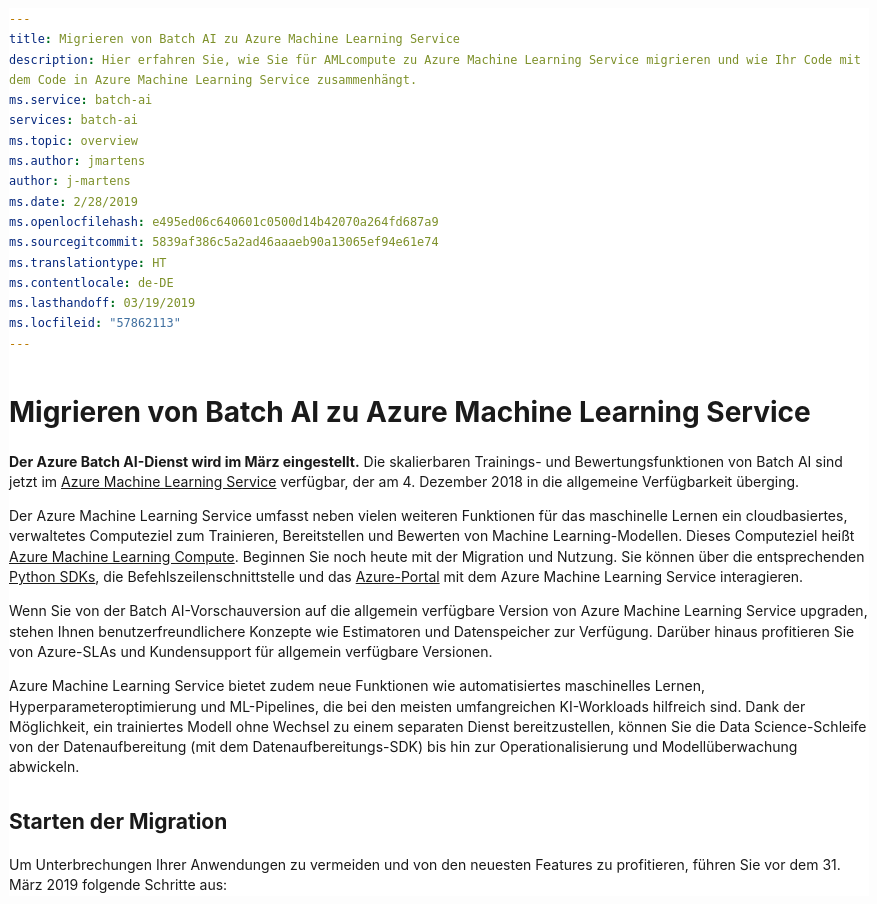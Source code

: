 ```yaml
---
title: Migrieren von Batch AI zu Azure Machine Learning Service
description: Hier erfahren Sie, wie Sie für AMLcompute zu Azure Machine Learning Service migrieren und wie Ihr Code mit dem Code in Azure Machine Learning Service zusammenhängt.
ms.service: batch-ai
services: batch-ai
ms.topic: overview
ms.author: jmartens
author: j-martens
ms.date: 2/28/2019
ms.openlocfilehash: e495ed06c640601c0500d14b42070a264fd687a9
ms.sourcegitcommit: 5839af386c5a2ad46aaaeb90a13065ef94e61e74
ms.translationtype: HT
ms.contentlocale: de-DE
ms.lasthandoff: 03/19/2019
ms.locfileid: "57862113"
---
```

# <a name="migrating-from-batch-ai-to-azure-machine-learning-service"></a>Migrieren von Batch AI zu Azure Machine Learning Service

**Der Azure Batch AI-Dienst wird im März eingestellt.** Die skalierbaren Trainings- und Bewertungsfunktionen von Batch AI sind jetzt im [Azure Machine Learning Service](../machine-learning/service/overview-what-is-azure-ml.md) verfügbar, der am 4. Dezember 2018 in die allgemeine Verfügbarkeit überging.

Der Azure Machine Learning Service umfasst neben vielen weiteren Funktionen für das maschinelle Lernen ein cloudbasiertes, verwaltetes Computeziel zum Trainieren, Bereitstellen und Bewerten von Machine Learning-Modellen. Dieses Computeziel heißt [Azure Machine Learning Compute](../machine-learning/service/how-to-set-up-training-targets.md#amlcompute). Beginnen Sie noch heute mit der Migration und Nutzung. Sie können über die entsprechenden [Python SDKs](../machine-learning/service/quickstart-create-workspace-with-python.md), die Befehlszeilenschnittstelle und das [Azure-Portal](../machine-learning/service/quickstart-get-started.md) mit dem Azure Machine Learning Service interagieren.

Wenn Sie von der Batch AI-Vorschauversion auf die allgemein verfügbare Version von Azure Machine Learning Service upgraden, stehen Ihnen benutzerfreundlichere Konzepte wie Estimatoren und Datenspeicher zur Verfügung. Darüber hinaus profitieren Sie von Azure-SLAs und Kundensupport für allgemein verfügbare Versionen.

Azure Machine Learning Service bietet zudem neue Funktionen wie automatisiertes maschinelles Lernen, Hyperparameteroptimierung und ML-Pipelines, die bei den meisten umfangreichen KI-Workloads hilfreich sind. Dank der Möglichkeit, ein trainiertes Modell ohne Wechsel zu einem separaten Dienst bereitzustellen, können Sie die Data Science-Schleife von der Datenaufbereitung (mit dem Datenaufbereitungs-SDK) bis hin zur Operationalisierung und Modellüberwachung abwickeln.

## <a name="start-migrating"></a>Starten der Migration
Um Unterbrechungen Ihrer Anwendungen zu vermeiden und von den neuesten Features zu profitieren, führen Sie vor dem 31. März 2019 folgende Schritte aus:
